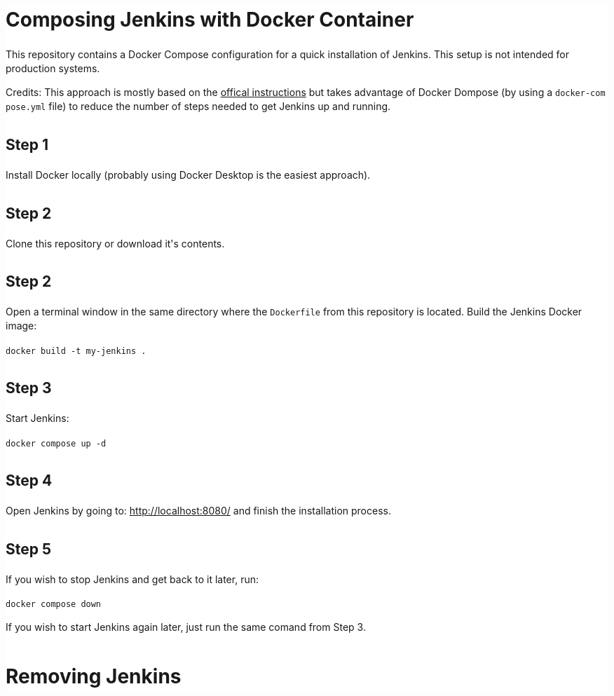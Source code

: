# Composing Jenkins with Docker Container 

This repository contains a Docker Compose configuration for a quick installation of Jenkins. This setup is not intended for production systems.

Credits: This approach is mostly based on the [offical instructions](https://www.jenkins.io/doc/book/installing/docker/) but takes advantage of Docker Dompose (by using a `docker-compose.yml` file) to reduce the number of steps needed to get Jenkins up and running.

## Step 1

Install Docker locally (probably using Docker Desktop is the easiest approach).

## Step 2

Clone this repository or download it's contents. 

## Step 2

Open a terminal window in the same directory where the `Dockerfile` from this repository is located. Build the Jenkins Docker image:

```
docker build -t my-jenkins .
```

## Step 3

Start Jenkins:

```
docker compose up -d
```

## Step 4

Open Jenkins by going to: [http://localhost:8080/](http://localhost:8080/) and finish the installation process.

## Step 5

If you wish to stop Jenkins and get back to it later, run:

```
docker compose down
```

If you wish to start Jenkins again later, just run the same comand from Step 3.


# Removing Jenkins
